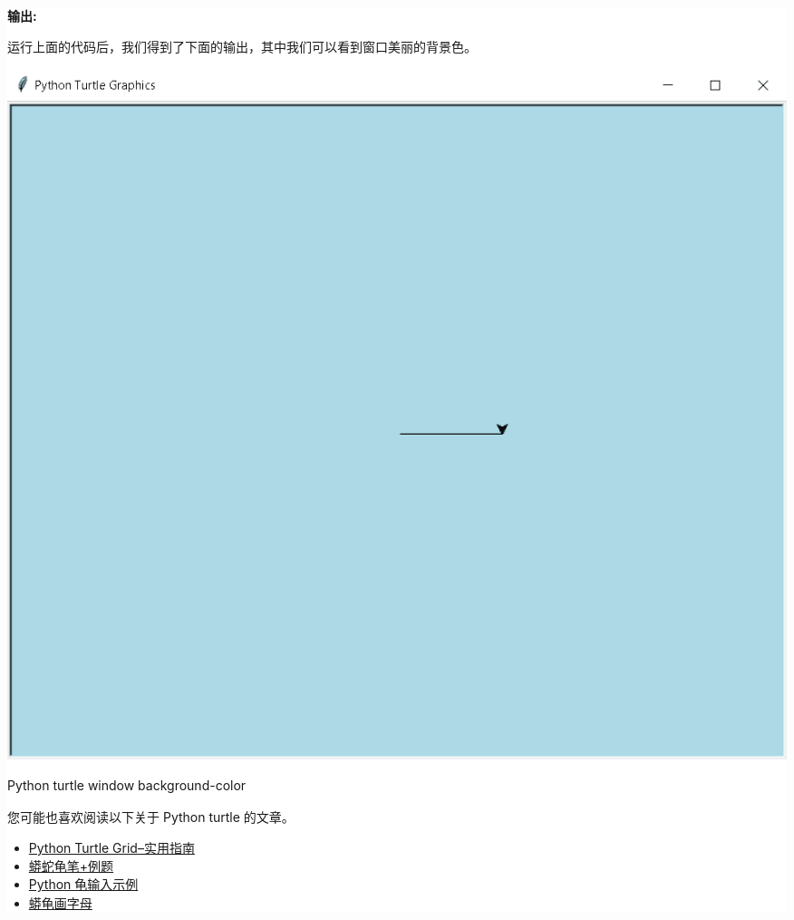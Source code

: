**输出:**

运行上面的代码后，我们得到了下面的输出，其中我们可以看到窗口美丽的背景色。

![Python turtle window background color](img/efd7e51dbb5789fb323a57d72089c58f.png "Python turtle window background color")

Python turtle window background-color

您可能也喜欢阅读以下关于 Python turtle 的文章。

*   [Python Turtle Grid–实用指南](https://pythonguides.com/python-turtle-grid/)
*   [蟒蛇龟笔+例题](https://pythonguides.com/python-turtle-pen/)
*   [Python 龟输入示例](https://pythonguides.com/python-turtle-input/)
*   [蟒龟画字母](https://pythonguides.com/python-turtle-draw-letters/)
